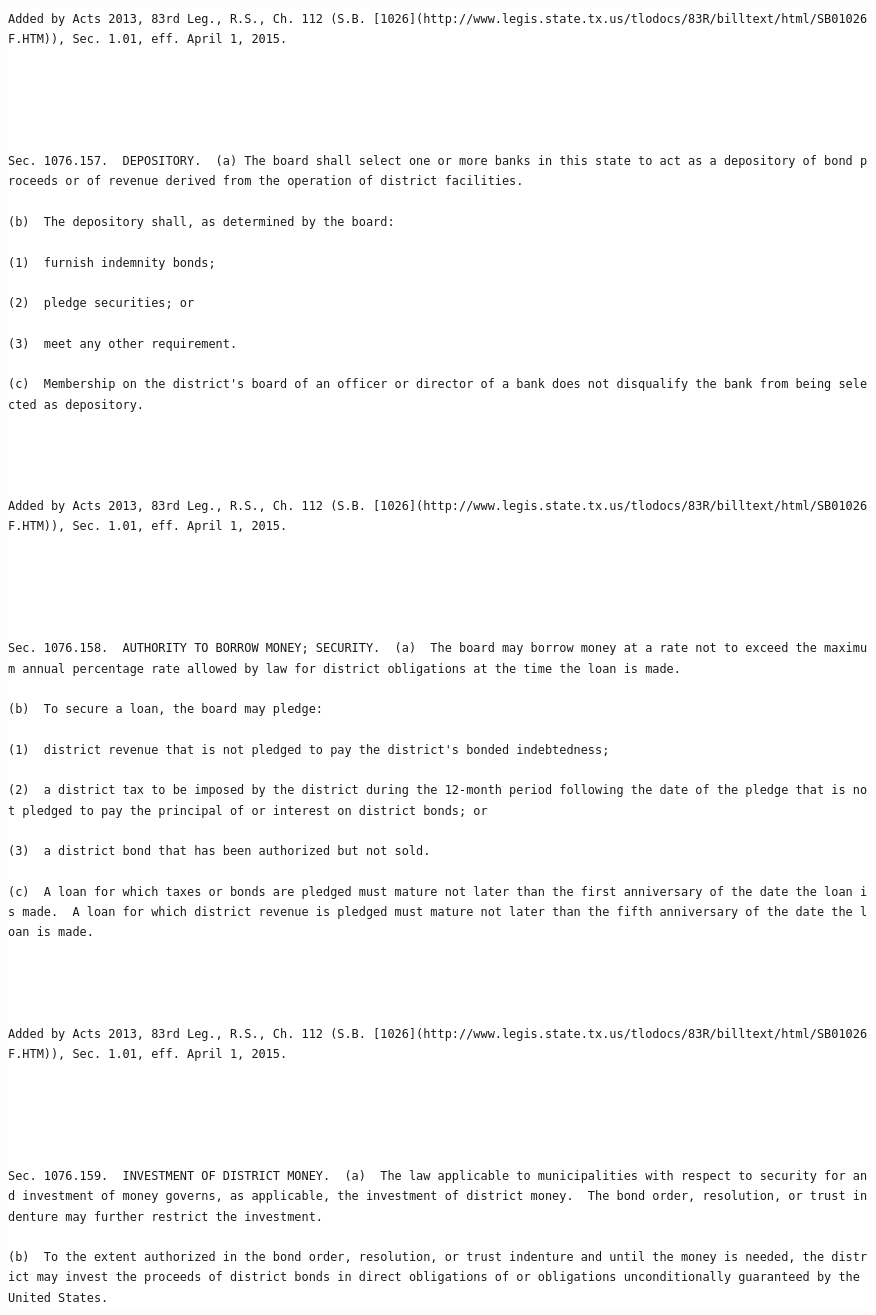     
    
    
    Added by Acts 2013, 83rd Leg., R.S., Ch. 112 (S.B. [1026](http://www.legis.state.tx.us/tlodocs/83R/billtext/html/SB01026F.HTM)), Sec. 1.01, eff. April 1, 2015.
    
    
    
    
    
    Sec. 1076.157.  DEPOSITORY.  (a) The board shall select one or more banks in this state to act as a depository of bond proceeds or of revenue derived from the operation of district facilities.
    
    (b)  The depository shall, as determined by the board:
    
    (1)  furnish indemnity bonds;
    
    (2)  pledge securities; or
    
    (3)  meet any other requirement.
    
    (c)  Membership on the district's board of an officer or director of a bank does not disqualify the bank from being selected as depository.
    
    
    
    
    Added by Acts 2013, 83rd Leg., R.S., Ch. 112 (S.B. [1026](http://www.legis.state.tx.us/tlodocs/83R/billtext/html/SB01026F.HTM)), Sec. 1.01, eff. April 1, 2015.
    
    
    
    
    
    Sec. 1076.158.  AUTHORITY TO BORROW MONEY; SECURITY.  (a)  The board may borrow money at a rate not to exceed the maximum annual percentage rate allowed by law for district obligations at the time the loan is made.
    
    (b)  To secure a loan, the board may pledge:
    
    (1)  district revenue that is not pledged to pay the district's bonded indebtedness;
    
    (2)  a district tax to be imposed by the district during the 12-month period following the date of the pledge that is not pledged to pay the principal of or interest on district bonds; or
    
    (3)  a district bond that has been authorized but not sold.
    
    (c)  A loan for which taxes or bonds are pledged must mature not later than the first anniversary of the date the loan is made.  A loan for which district revenue is pledged must mature not later than the fifth anniversary of the date the loan is made.
    
    
    
    
    Added by Acts 2013, 83rd Leg., R.S., Ch. 112 (S.B. [1026](http://www.legis.state.tx.us/tlodocs/83R/billtext/html/SB01026F.HTM)), Sec. 1.01, eff. April 1, 2015.
    
    
    
    
    
    Sec. 1076.159.  INVESTMENT OF DISTRICT MONEY.  (a)  The law applicable to municipalities with respect to security for and investment of money governs, as applicable, the investment of district money.  The bond order, resolution, or trust indenture may further restrict the investment.
    
    (b)  To the extent authorized in the bond order, resolution, or trust indenture and until the money is needed, the district may invest the proceeds of district bonds in direct obligations of or obligations unconditionally guaranteed by the United States.
    